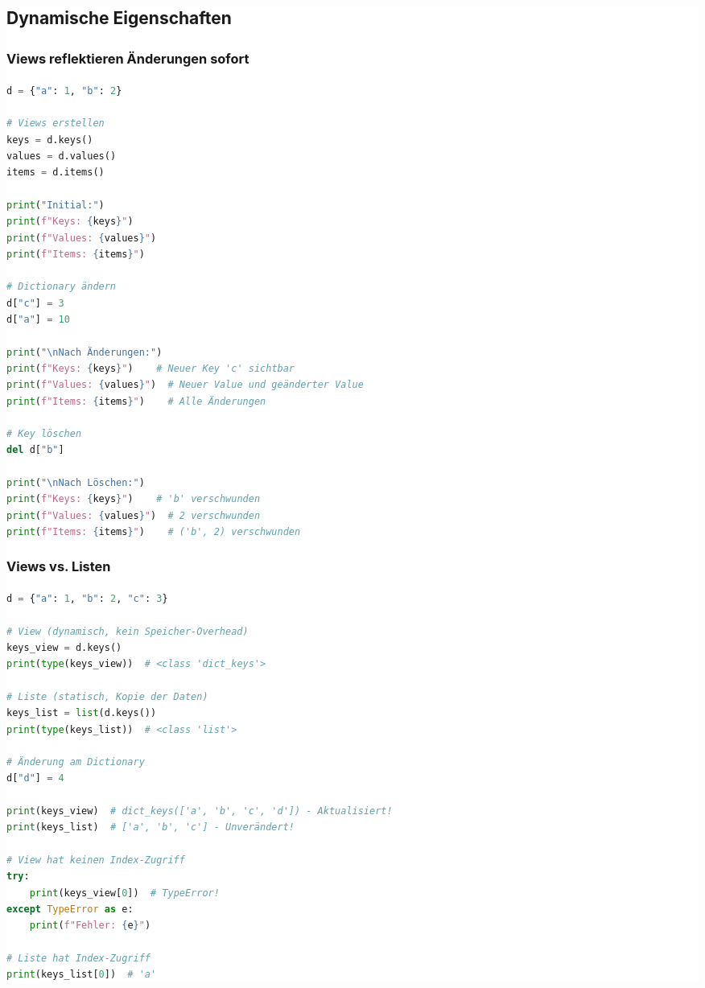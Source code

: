 
## Dynamische Eigenschaften

### Views reflektieren Änderungen sofort

```python
d = {"a": 1, "b": 2}

# Views erstellen
keys = d.keys()
values = d.values()
items = d.items()

print("Initial:")
print(f"Keys: {keys}")
print(f"Values: {values}")
print(f"Items: {items}")

# Dictionary ändern
d["c"] = 3
d["a"] = 10

print("\nNach Änderungen:")
print(f"Keys: {keys}")    # Neuer Key 'c' sichtbar
print(f"Values: {values}")  # Neuer Value und geänderter Value
print(f"Items: {items}")    # Alle Änderungen

# Key löschen
del d["b"]

print("\nNach Löschen:")
print(f"Keys: {keys}")    # 'b' verschwunden
print(f"Values: {values}")  # 2 verschwunden
print(f"Items: {items}")    # ('b', 2) verschwunden
```

### Views vs. Listen

```python
d = {"a": 1, "b": 2, "c": 3}

# View (dynamisch, kein Speicher-Overhead)
keys_view = d.keys()
print(type(keys_view))  # <class 'dict_keys'>

# Liste (statisch, Kopie der Daten)
keys_list = list(d.keys())
print(type(keys_list))  # <class 'list'>

# Änderung am Dictionary
d["d"] = 4

print(keys_view)  # dict_keys(['a', 'b', 'c', 'd']) - Aktualisiert!
print(keys_list)  # ['a', 'b', 'c'] - Unverändert!

# View hat keinen Index-Zugriff
try:
    print(keys_view[0])  # TypeError!
except TypeError as e:
    print(f"Fehler: {e}")

# Liste hat Index-Zugriff
print(keys_list[0])  # 'a'
```
